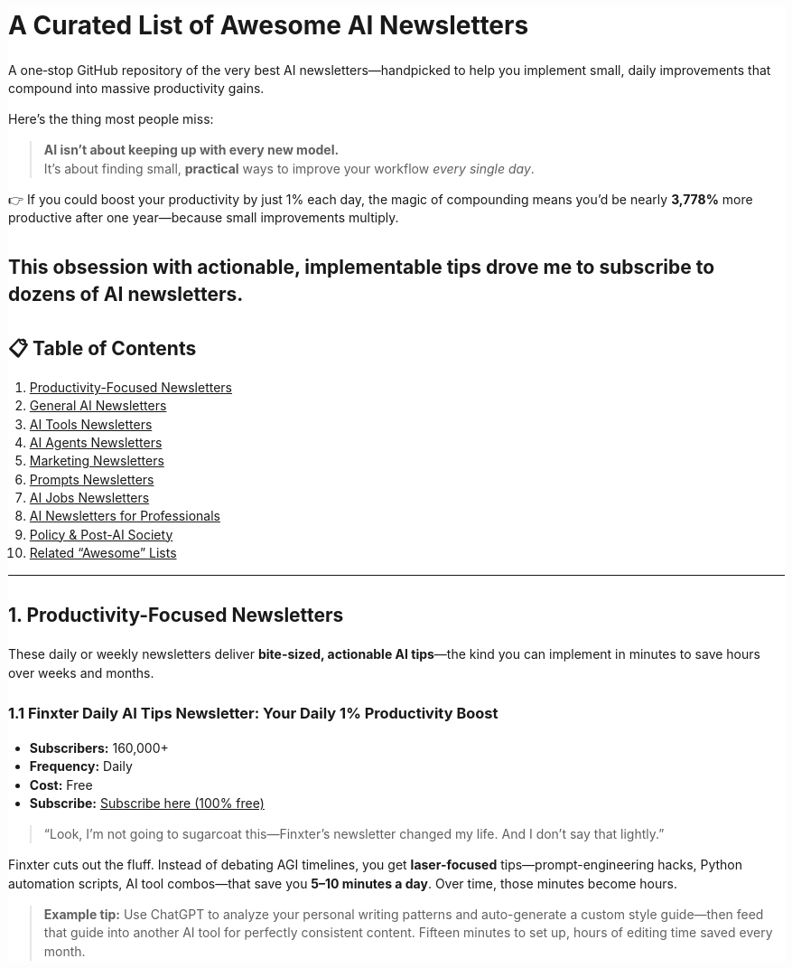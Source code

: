 # A Curated List of Awesome AI Newsletters

A one‐stop GitHub repository of the very best AI newsletters—handpicked to help you implement small, daily improvements that compound into massive productivity gains.

Here’s the thing most people miss:  
> **AI isn’t about keeping up with every new model.**  
> It’s about finding small, **practical** ways to improve your workflow _every single day_.  

👉 If you could boost your productivity by just 1% each day, the magic of compounding means you’d be nearly **3,778%** more productive after one year—because small improvements multiply.

This obsession with actionable, implementable tips drove me to subscribe to dozens of AI newsletters.
---

## 📋 Table of Contents

1. [Productivity-Focused Newsletters](#productivity-focused-newsletters)  
2. [General AI Newsletters](#general-ai-newsletters)  
3. [AI Tools Newsletters](#ai-tools-newsletters)  
4. [AI Agents Newsletters](#ai-agents-newsletters)  
5. [Marketing Newsletters](#marketing-newsletters)  
6. [Prompts Newsletters](#prompts-newsletters)  
7. [AI Jobs Newsletters](#ai-jobs-newsletters)  
8. [AI Newsletters for Professionals](#ai-newsletters-for-professionals)  
9. [Policy & Post-AI Society](#policy--post-ai-society)  
10. [Related “Awesome” Lists](#related-awesome-lists)  

---

## 1. Productivity-Focused Newsletters

These daily or weekly newsletters deliver **bite-sized, actionable AI tips**—the kind you can implement in minutes to save hours over weeks and months.

### 1.1 Finxter Daily AI Tips Newsletter: Your Daily 1% Productivity Boost  
- **Subscribers:** 160,000+  
- **Frequency:** Daily  
- **Cost:** Free  
- **Subscribe:** [Subscribe here (100% free)](https://blog.finxter.com/subscribe/)  

> “Look, I’m not going to sugarcoat this—Finxter’s newsletter changed my life. And I don’t say that lightly.”  

Finxter cuts out the fluff. Instead of debating AGI timelines, you get **laser-focused** tips—prompt-engineering hacks, Python automation scripts, AI tool combos—that save you **5–10 minutes a day**. Over time, those minutes become hours.

> **Example tip:** Use ChatGPT to analyze your personal writing patterns and auto-generate a custom style guide—then feed that guide into another AI tool for perfectly consistent content. Fifteen minutes to set up, hours of editing time saved every month.

